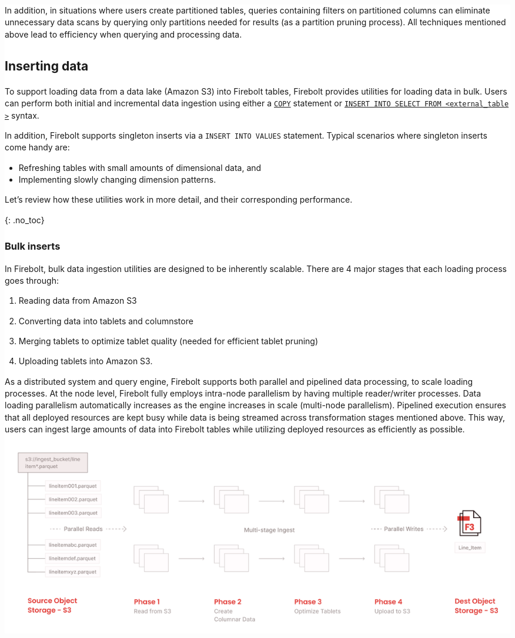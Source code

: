 In addition, in situations where users create partitioned tables, queries containing filters on partitioned columns can eliminate unnecessary data scans by querying only partitions needed for results (as a partition pruning process). 
All techniques mentioned above lead to efficiency when querying and processing data.

## Inserting data
To support loading data from a data lake (Amazon S3) into Firebolt tables, Firebolt provides utilities for loading data in bulk. Users can perform both initial and incremental data ingestion using either a [`COPY`](../sql_reference/commands/data-management/copy-to.md) statement or [`INSERT INTO SELECT FROM <external_table>`](../sql_reference/commands/data-management/insert.md) syntax. 

In addition, Firebolt supports singleton inserts via a `INSERT INTO VALUES` statement. Typical scenarios where singleton inserts come handy are:
- Refreshing tables with small amounts of dimensional data, and
- Implementing slowly changing dimension patterns.

Let’s review how these utilities work in more detail, and their corresponding performance.

{: .no_toc}

### **Bulk inserts**

In Firebolt, bulk data ingestion utilities are designed to be inherently scalable. There are 4 major stages that each loading process goes through: 

1) Reading data from Amazon S3 

2) Converting data into tablets and columnstore 

3) Merging tablets to optimize tablet quality (needed for efficient tablet pruning)

4) Uploading tablets into Amazon S3. 

As a distributed system and query engine, Firebolt supports both parallel and pipelined data processing, to scale loading processes. At the node level, Firebolt fully employs intra-node parallelism by having multiple reader/writer processes. Data loading parallelism automatically increases as the engine increases in scale (multi-node parallelism). Pipelined execution ensures that all deployed resources are kept busy while data is being streamed across transformation stages mentioned above. This way, users can ingest large amounts of data into Firebolt tables while utilizing deployed resources as efficiently as possible.

  ![Ingest](../assets/images/ingest.png)
